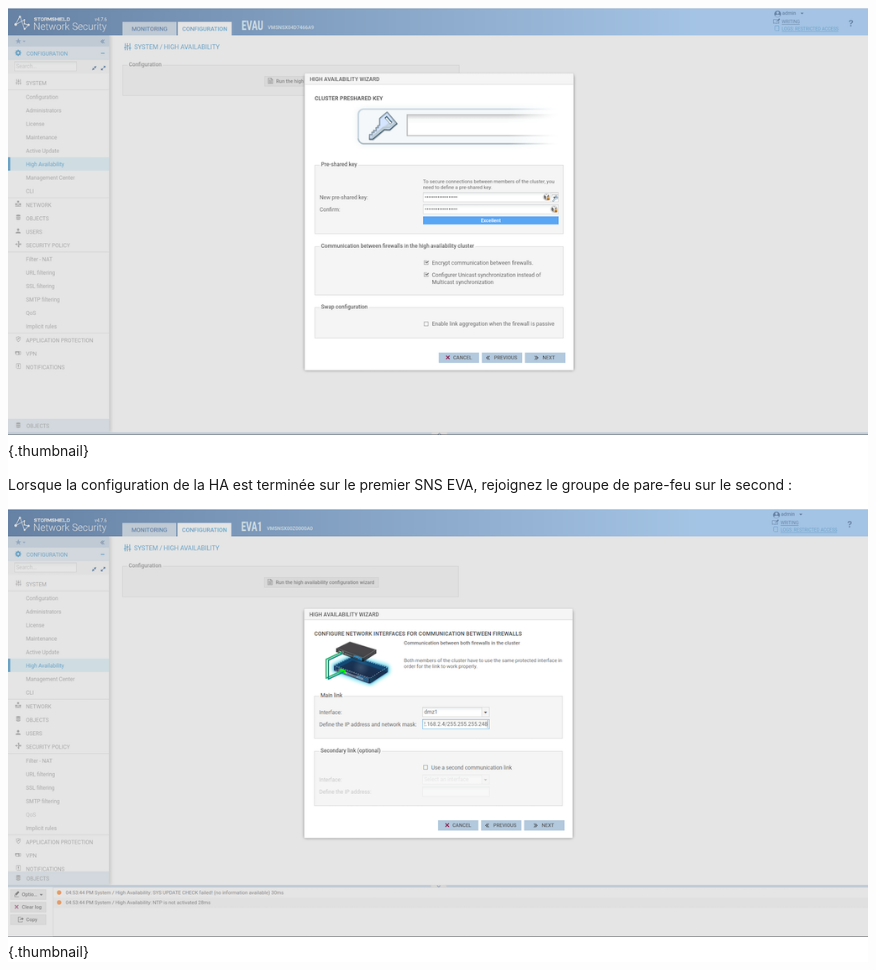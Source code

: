 ![SNS EVA vrack](images/ha-2.png){.thumbnail}

Lorsque la configuration de la HA est terminée sur le premier SNS EVA, rejoignez le groupe de pare-feu sur le second :

![SNS EVA vrack](images/ha-3.png){.thumbnail}
